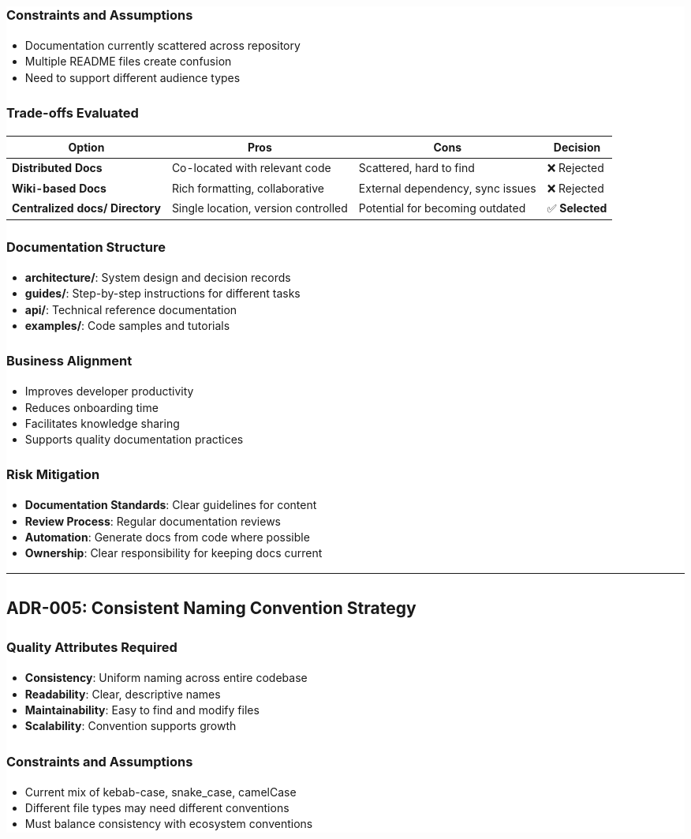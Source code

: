 ### Constraints and Assumptions

- Documentation currently scattered across repository
- Multiple README files create confusion
- Need to support different audience types

### Trade-offs Evaluated

| Option                          | Pros                                | Cons                             | Decision        |
| ------------------------------- | ----------------------------------- | -------------------------------- | --------------- |
| **Distributed Docs**            | Co-located with relevant code       | Scattered, hard to find          | ❌ Rejected     |
| **Wiki-based Docs**             | Rich formatting, collaborative      | External dependency, sync issues | ❌ Rejected     |
| **Centralized docs/ Directory** | Single location, version controlled | Potential for becoming outdated  | ✅ **Selected** |

### Documentation Structure

- **architecture/**: System design and decision records
- **guides/**: Step-by-step instructions for different tasks
- **api/**: Technical reference documentation
- **examples/**: Code samples and tutorials

### Business Alignment

- Improves developer productivity
- Reduces onboarding time
- Facilitates knowledge sharing
- Supports quality documentation practices

### Risk Mitigation

- **Documentation Standards**: Clear guidelines for content
- **Review Process**: Regular documentation reviews
- **Automation**: Generate docs from code where possible
- **Ownership**: Clear responsibility for keeping docs current

---

## ADR-005: Consistent Naming Convention Strategy

### Quality Attributes Required

- **Consistency**: Uniform naming across entire codebase
- **Readability**: Clear, descriptive names
- **Maintainability**: Easy to find and modify files
- **Scalability**: Convention supports growth

### Constraints and Assumptions

- Current mix of kebab-case, snake_case, camelCase
- Different file types may need different conventions
- Must balance consistency with ecosystem conventions
